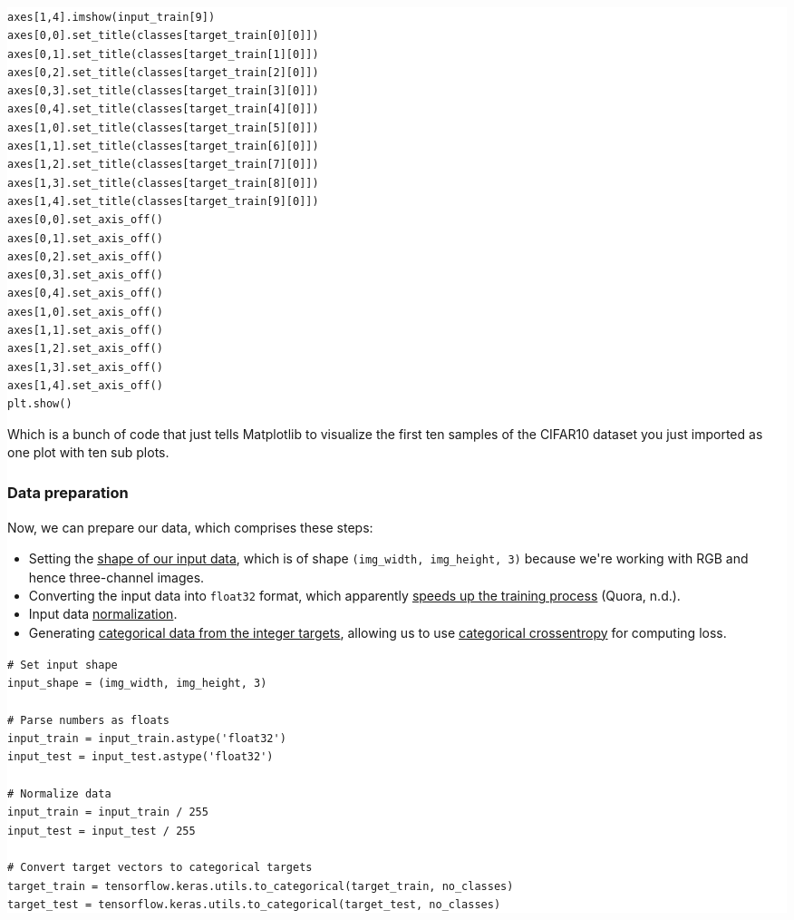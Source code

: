 ```
axes[1,4].imshow(input_train[9])
axes[0,0].set_title(classes[target_train[0][0]])
axes[0,1].set_title(classes[target_train[1][0]])
axes[0,2].set_title(classes[target_train[2][0]])
axes[0,3].set_title(classes[target_train[3][0]])
axes[0,4].set_title(classes[target_train[4][0]])
axes[1,0].set_title(classes[target_train[5][0]])
axes[1,1].set_title(classes[target_train[6][0]])
axes[1,2].set_title(classes[target_train[7][0]])
axes[1,3].set_title(classes[target_train[8][0]])
axes[1,4].set_title(classes[target_train[9][0]])
axes[0,0].set_axis_off()
axes[0,1].set_axis_off()
axes[0,2].set_axis_off()
axes[0,3].set_axis_off()
axes[0,4].set_axis_off()
axes[1,0].set_axis_off()
axes[1,1].set_axis_off()
axes[1,2].set_axis_off()
axes[1,3].set_axis_off()
axes[1,4].set_axis_off()
plt.show()
```

Which is a bunch of code that just tells Matplotlib to visualize the first ten samples of the CIFAR10 dataset you just imported as one plot with ten sub plots.

### Data preparation

Now, we can prepare our data, which comprises these steps:

- Setting the [shape of our input data](https://github.com/mobiletest2016/machine-learning-articles/blob/master/articles/how-to-find-the-value-for-keras-input_shape-input_dim.md), which is of shape `(img_width, img_height, 3)` because we're working with RGB and hence three-channel images.
- Converting the input data into `float32` format, which apparently [speeds up the training process](https://github.com/mobiletest2016/machine-learning-articles/blob/master/articles/tensorflow-model-optimization-an-introduction-to-quantization.md) (Quora, n.d.).
- Input data [normalization](https://github.com/mobiletest2016/machine-learning-articles/blob/master/articles/how-to-normalize-or-standardize-a-dataset-in-python.md).
- Generating [categorical data from the integer targets](https://github.com/mobiletest2016/machine-learning-articles/blob/master/articles/one-hot-encoding-for-machine-learning-with-tensorflow-and-keras.md), allowing us to use [categorical crossentropy](https://github.com/mobiletest2016/machine-learning-articles/blob/master/articles/how-to-use-binary-categorical-crossentropy-with-keras.md) for computing loss.

```
# Set input shape
input_shape = (img_width, img_height, 3)

# Parse numbers as floats
input_train = input_train.astype('float32')
input_test = input_test.astype('float32')

# Normalize data
input_train = input_train / 255
input_test = input_test / 255

# Convert target vectors to categorical targets
target_train = tensorflow.keras.utils.to_categorical(target_train, no_classes)
target_test = tensorflow.keras.utils.to_categorical(target_test, no_classes)
```
